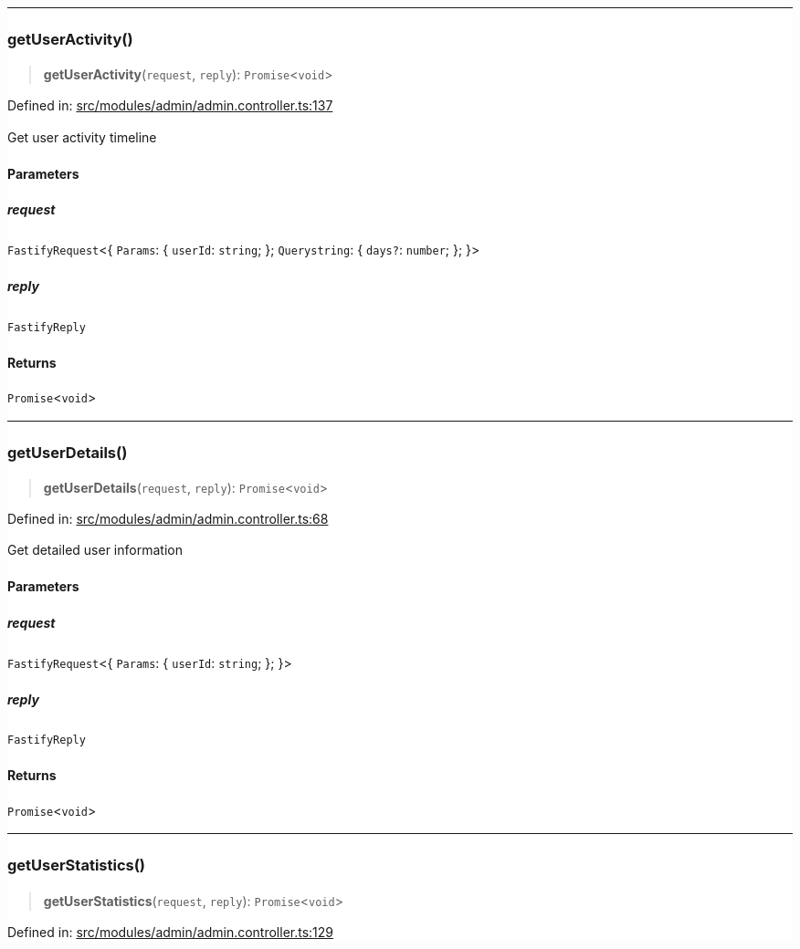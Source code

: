 ***

### getUserActivity()

> **getUserActivity**(`request`, `reply`): `Promise`\<`void`\>

Defined in: [src/modules/admin/admin.controller.ts:137](https://github.com/maemreyo/saas-4cus-nodejs/blob/2a5b3f3aa11335dfa561e80e1feabb8e6084261e/src/modules/admin/admin.controller.ts#L137)

Get user activity timeline

#### Parameters

##### request

`FastifyRequest`\<\{ `Params`: \{ `userId`: `string`; \}; `Querystring`: \{ `days?`: `number`; \}; \}\>

##### reply

`FastifyReply`

#### Returns

`Promise`\<`void`\>

***

### getUserDetails()

> **getUserDetails**(`request`, `reply`): `Promise`\<`void`\>

Defined in: [src/modules/admin/admin.controller.ts:68](https://github.com/maemreyo/saas-4cus-nodejs/blob/2a5b3f3aa11335dfa561e80e1feabb8e6084261e/src/modules/admin/admin.controller.ts#L68)

Get detailed user information

#### Parameters

##### request

`FastifyRequest`\<\{ `Params`: \{ `userId`: `string`; \}; \}\>

##### reply

`FastifyReply`

#### Returns

`Promise`\<`void`\>

***

### getUserStatistics()

> **getUserStatistics**(`request`, `reply`): `Promise`\<`void`\>

Defined in: [src/modules/admin/admin.controller.ts:129](https://github.com/maemreyo/saas-4cus-nodejs/blob/2a5b3f3aa11335dfa561e80e1feabb8e6084261e/src/modules/admin/admin.controller.ts#L129)
